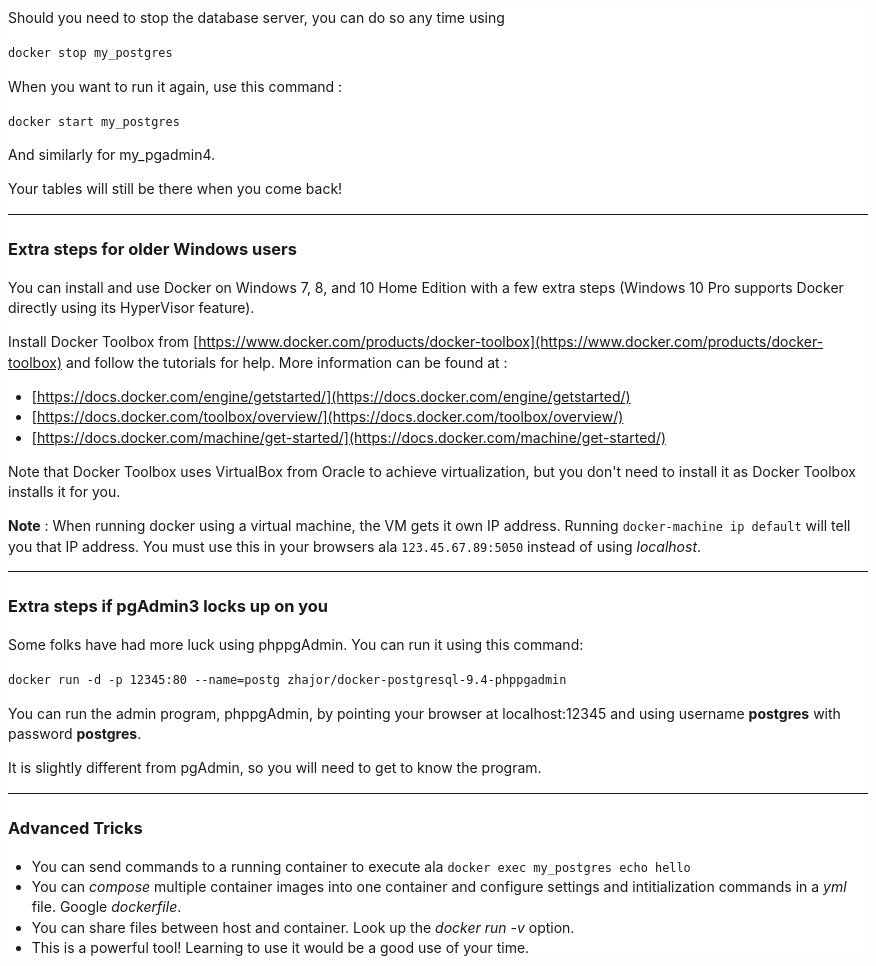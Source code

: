 Should you need to stop the database server, you can do so any time using

```
docker stop my_postgres
```

When you want to run it again, use this command :

```
docker start my_postgres
```

And similarly for my_pgadmin4.

Your tables will still be there when you come back!

---

### Extra steps for older Windows users

You can install and use Docker on Windows 7, 8, and 10 Home Edition with a few extra steps (Windows 10 Pro supports Docker directly using its HyperVisor feature). 

Install Docker Toolbox from [https://www.docker.com/products/docker-toolbox](https://www.docker.com/products/docker-toolbox) and follow the tutorials for help. More information can be found at :

* [https://docs.docker.com/engine/getstarted/](https://docs.docker.com/engine/getstarted/)
* [https://docs.docker.com/toolbox/overview/](https://docs.docker.com/toolbox/overview/)
* [https://docs.docker.com/machine/get-started/](https://docs.docker.com/machine/get-started/)

Note that Docker Toolbox uses VirtualBox from Oracle to achieve virtualization, but you don't need to install it as Docker Toolbox installs it for you. 

**Note** : When running docker using a virtual machine, the VM gets it own IP address. Running ```docker-machine ip default``` will tell you that IP address. You must use this in your browsers ala ```123.45.67.89:5050``` instead of using *localhost*.

---

### Extra steps if pgAdmin3 locks up on you

Some folks have had more luck using phppgAdmin. You can run it using this command:

```docker run -d -p 12345:80 --name=postg zhajor/docker-postgresql-9.4-phppgadmin```

You can run the admin program, phppgAdmin, by pointing your browser at localhost:12345 and using username **postgres** with password **postgres**.

It is slightly different from pgAdmin, so you will need to get to know the program.

---

### Advanced Tricks

* You can send commands to a running container to execute ala ```docker exec my_postgres echo hello```
* You can *compose* multiple container images into one container and configure settings and intitialization commands in a *yml* file. Google *dockerfile*.
* You can share files between host and container. Look up the *docker run -v* option.
* This is a powerful tool! Learning to use it would be a good use of your time.

